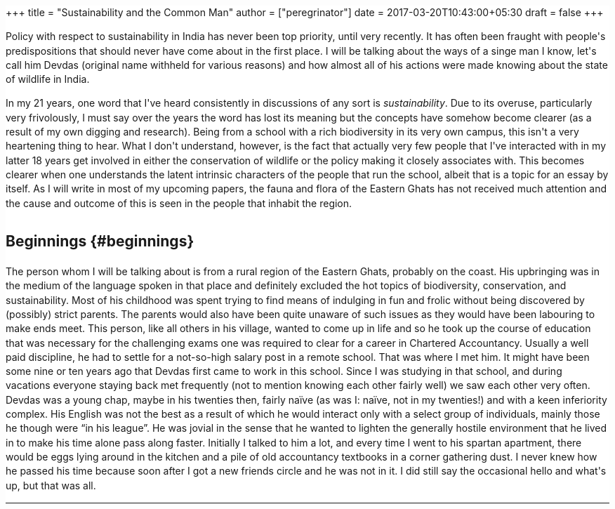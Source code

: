 +++
title = "Sustainability and the Common Man"
author = ["peregrinator"]
date = 2017-03-20T10:43:00+05:30
draft = false
+++

Policy with respect to sustainability in India has never been top
priority, until very recently. It has often been fraught with people's
predispositions that should never have come about in the first
place. I will be talking about the ways of a singe man I know, let's
call him Devdas (original name withheld for various reasons) and how
almost all of his actions were made knowing about the state of
wildlife in India.

In my 21 years, one word that I've heard consistently in discussions
of any sort is _sustainability_. Due to its overuse, particularly very
frivolously, I must say over the years the word has lost its meaning
but the concepts have somehow become clearer (as a result of my own
digging and research). Being from a school with a rich biodiversity in
its very own campus, this isn't a very heartening thing to hear. What
I don't understand, however, is the fact that actually very few people
that I've interacted with in my latter 18 years get involved in either
the conservation of wildlife or the policy making it closely
associates with. This becomes clearer when one understands the latent
intrinsic characters of the people that run the school, albeit that is
a topic for an essay by itself. As I will write in most of my upcoming
papers, the fauna and flora of the Eastern Ghats has not received much
attention and the cause and outcome of this is seen in the people that
inhabit the region.


## Beginnings {#beginnings}

The person whom I will be talking about is from a rural region of the
Eastern Ghats, probably on the coast. His upbringing was in the medium
of the language spoken in that place and definitely excluded the hot
topics of biodiversity, conservation, and sustainability. Most of his
childhood was spent trying to find means of indulging in fun and
frolic without being discovered by (possibly) strict parents. The
parents would also have been quite unaware of such issues as they
would have been labouring to make ends meet. This person, like all
others in his village, wanted to come up in life and so he took up the
course of education that was necessary for the challenging exams one
was required to clear for a career in Chartered Accountancy. Usually a
well paid discipline, he had to settle for a not-so-high salary post
in a remote school. That was where I met him.  It might have been some
nine or ten years ago that Devdas first came to work in this
school. Since I was studying in that school, and during vacations
everyone staying back met frequently (not to mention knowing each
other fairly well) we saw each other very often. Devdas was a young
chap, maybe in his twenties then, fairly naïve (as was I: naïve, not
in my twenties!) and with a keen inferiority complex. His English was
not the best as a result of which he would interact only with a select
group of individuals, mainly those he though were “in his league”. He
was jovial in the sense that he wanted to lighten the generally
hostile environment that he lived in to make his time alone pass along
faster. Initially I talked to him a lot, and every time I went to his
spartan apartment, there would be eggs lying around in the kitchen and
a pile of old accountancy textbooks in a corner gathering dust. I
never knew how he passed his time because soon after I got a new
friends circle and he was not in it. I did still say the occasional
hello and what's up, but that was all.

---